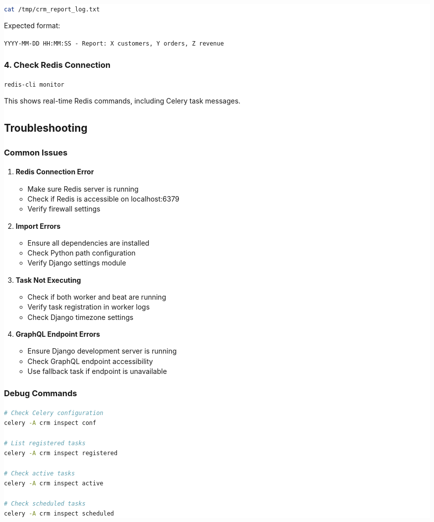 ```bash
cat /tmp/crm_report_log.txt
```

Expected format:
```
YYYY-MM-DD HH:MM:SS - Report: X customers, Y orders, Z revenue
```

### 4. Check Redis Connection

```bash
redis-cli monitor
```

This shows real-time Redis commands, including Celery task messages.

## Troubleshooting

### Common Issues

1. **Redis Connection Error**
   - Make sure Redis server is running
   - Check if Redis is accessible on localhost:6379
   - Verify firewall settings

2. **Import Errors**
   - Ensure all dependencies are installed
   - Check Python path configuration
   - Verify Django settings module

3. **Task Not Executing**
   - Check if both worker and beat are running
   - Verify task registration in worker logs
   - Check Django timezone settings

4. **GraphQL Endpoint Errors**
   - Ensure Django development server is running
   - Check GraphQL endpoint accessibility
   - Use fallback task if endpoint is unavailable

### Debug Commands

```bash
# Check Celery configuration
celery -A crm inspect conf

# List registered tasks
celery -A crm inspect registered

# Check active tasks
celery -A crm inspect active

# Check scheduled tasks
celery -A crm inspect scheduled
```
